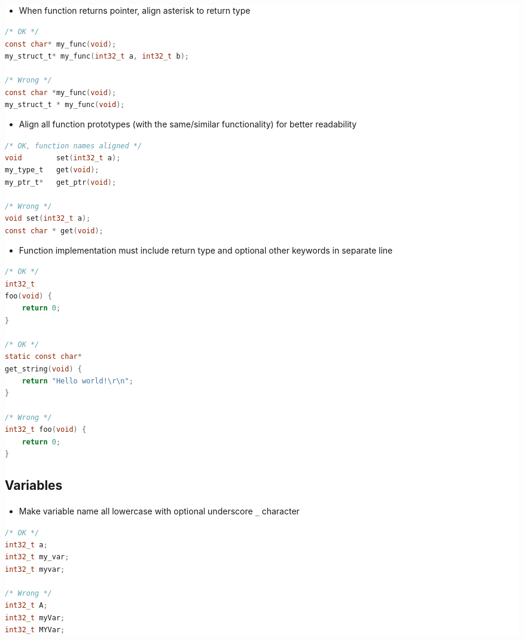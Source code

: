 - When function returns pointer, align asterisk to return type
```c
/* OK */
const char* my_func(void);
my_struct_t* my_func(int32_t a, int32_t b);

/* Wrong */
const char *my_func(void);
my_struct_t * my_func(void);
```
- Align all function prototypes (with the same/similar functionality) for better readability
```c
/* OK, function names aligned */
void        set(int32_t a);
my_type_t   get(void);
my_ptr_t*   get_ptr(void);

/* Wrong */
void set(int32_t a);
const char * get(void);
```

- Function implementation must include return type and optional other keywords in separate line
```c
/* OK */
int32_t
foo(void) {
    return 0;
}

/* OK */
static const char*
get_string(void) {
    return "Hello world!\r\n";
}

/* Wrong */
int32_t foo(void) {
    return 0;
}
```

## Variables

- Make variable name all lowercase with optional underscore `_` character
```c
/* OK */
int32_t a;
int32_t my_var;
int32_t myvar;

/* Wrong */
int32_t A;
int32_t myVar;
int32_t MYVar;
```

